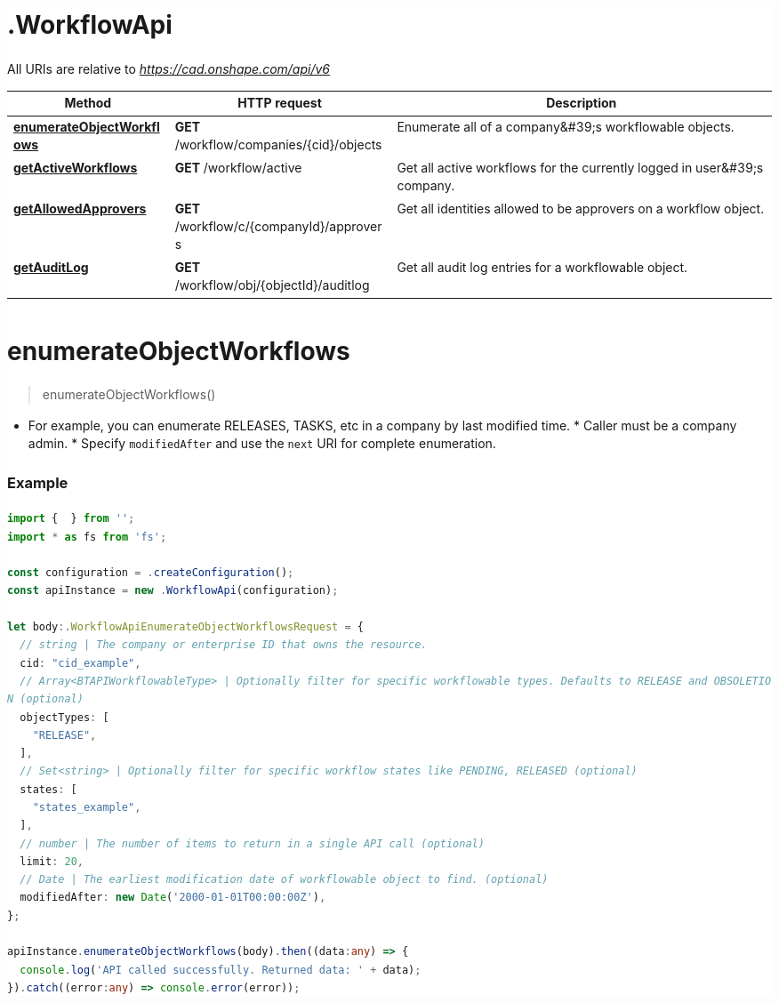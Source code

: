 # .WorkflowApi

All URIs are relative to *https://cad.onshape.com/api/v6*

Method | HTTP request | Description
------------- | ------------- | -------------
[**enumerateObjectWorkflows**](WorkflowApi.md#enumerateObjectWorkflows) | **GET** /workflow/companies/{cid}/objects | Enumerate all of a company\&#39;s workflowable objects.
[**getActiveWorkflows**](WorkflowApi.md#getActiveWorkflows) | **GET** /workflow/active | Get all active workflows for the currently logged in user\&#39;s company.
[**getAllowedApprovers**](WorkflowApi.md#getAllowedApprovers) | **GET** /workflow/c/{companyId}/approvers | Get all identities allowed to be approvers on a workflow object.
[**getAuditLog**](WorkflowApi.md#getAuditLog) | **GET** /workflow/obj/{objectId}/auditlog | Get all audit log entries for a workflowable object.


# **enumerateObjectWorkflows**
> enumerateObjectWorkflows()

* For example, you can enumerate RELEASES, TASKS, etc in a company by last modified time.  * Caller must be a company admin.  * Specify `modifiedAfter` and use the `next` URI for complete enumeration.

### Example


```typescript
import {  } from '';
import * as fs from 'fs';

const configuration = .createConfiguration();
const apiInstance = new .WorkflowApi(configuration);

let body:.WorkflowApiEnumerateObjectWorkflowsRequest = {
  // string | The company or enterprise ID that owns the resource.
  cid: "cid_example",
  // Array<BTAPIWorkflowableType> | Optionally filter for specific workflowable types. Defaults to RELEASE and OBSOLETION (optional)
  objectTypes: [
    "RELEASE",
  ],
  // Set<string> | Optionally filter for specific workflow states like PENDING, RELEASED (optional)
  states: [
    "states_example",
  ],
  // number | The number of items to return in a single API call (optional)
  limit: 20,
  // Date | The earliest modification date of workflowable object to find. (optional)
  modifiedAfter: new Date('2000-01-01T00:00:00Z'),
};

apiInstance.enumerateObjectWorkflows(body).then((data:any) => {
  console.log('API called successfully. Returned data: ' + data);
}).catch((error:any) => console.error(error));
```

